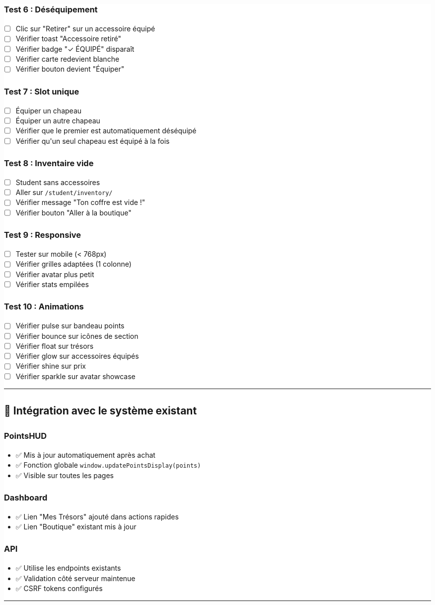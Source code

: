 ### Test 6 : Déséquipement
- [ ] Clic sur "Retirer" sur un accessoire équipé
- [ ] Vérifier toast "Accessoire retiré"
- [ ] Vérifier badge "✓ ÉQUIPÉ" disparaît
- [ ] Vérifier carte redevient blanche
- [ ] Vérifier bouton devient "Équiper"

### Test 7 : Slot unique
- [ ] Équiper un chapeau
- [ ] Équiper un autre chapeau
- [ ] Vérifier que le premier est automatiquement déséquipé
- [ ] Vérifier qu'un seul chapeau est équipé à la fois

### Test 8 : Inventaire vide
- [ ] Student sans accessoires
- [ ] Aller sur `/student/inventory/`
- [ ] Vérifier message "Ton coffre est vide !"
- [ ] Vérifier bouton "Aller à la boutique"

### Test 9 : Responsive
- [ ] Tester sur mobile (< 768px)
- [ ] Vérifier grilles adaptées (1 colonne)
- [ ] Vérifier avatar plus petit
- [ ] Vérifier stats empilées

### Test 10 : Animations
- [ ] Vérifier pulse sur bandeau points
- [ ] Vérifier bounce sur icônes de section
- [ ] Vérifier float sur trésors
- [ ] Vérifier glow sur accessoires équipés
- [ ] Vérifier shine sur prix
- [ ] Vérifier sparkle sur avatar showcase

---

## 🚀 Intégration avec le système existant

### PointsHUD
- ✅ Mis à jour automatiquement après achat
- ✅ Fonction globale `window.updatePointsDisplay(points)`
- ✅ Visible sur toutes les pages

### Dashboard
- ✅ Lien "Mes Trésors" ajouté dans actions rapides
- ✅ Lien "Boutique" existant mis à jour

### API
- ✅ Utilise les endpoints existants
- ✅ Validation côté serveur maintenue
- ✅ CSRF tokens configurés

---
